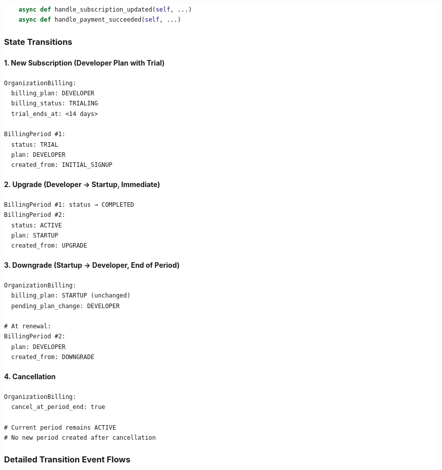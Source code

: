 ```python
    async def handle_subscription_updated(self, ...)
    async def handle_payment_succeeded(self, ...)
```

### State Transitions

#### 1. New Subscription (Developer Plan with Trial)

```
OrganizationBilling:
  billing_plan: DEVELOPER
  billing_status: TRIALING
  trial_ends_at: <14 days>

BillingPeriod #1:
  status: TRIAL
  plan: DEVELOPER
  created_from: INITIAL_SIGNUP
```

#### 2. Upgrade (Developer → Startup, Immediate)

```
BillingPeriod #1: status → COMPLETED
BillingPeriod #2:
  status: ACTIVE
  plan: STARTUP
  created_from: UPGRADE
```

#### 3. Downgrade (Startup → Developer, End of Period)

```
OrganizationBilling:
  billing_plan: STARTUP (unchanged)
  pending_plan_change: DEVELOPER

# At renewal:
BillingPeriod #2:
  plan: DEVELOPER
  created_from: DOWNGRADE
```

#### 4. Cancellation

```
OrganizationBilling:
  cancel_at_period_end: true

# Current period remains ACTIVE
# No new period created after cancellation
```

### Detailed Transition Event Flows
